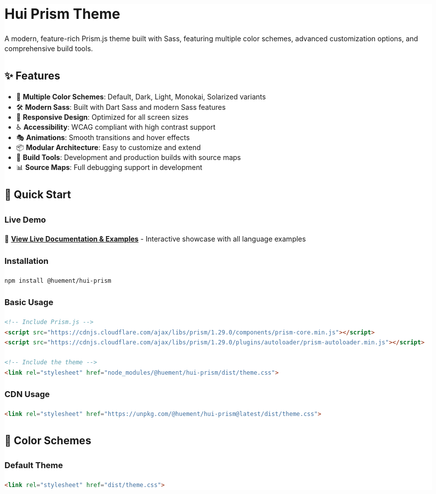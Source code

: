 # Hui Prism Theme

A modern, feature-rich Prism.js theme built with Sass, featuring multiple color schemes, advanced customization options, and comprehensive build tools.

## ✨ Features

- 🎨 **Multiple Color Schemes**: Default, Dark, Light, Monokai, Solarized variants
- 🛠️ **Modern Sass**: Built with Dart Sass and modern Sass features
- 📱 **Responsive Design**: Optimized for all screen sizes
- ♿ **Accessibility**: WCAG compliant with high contrast support
- 🎭 **Animations**: Smooth transitions and hover effects
- 📦 **Modular Architecture**: Easy to customize and extend
- 🚀 **Build Tools**: Development and production builds with source maps
- 📊 **Source Maps**: Full debugging support in development

## 🚀 Quick Start

### Live Demo

🎨 **[View Live Documentation & Examples](https://huement.github.io/hui-prism/)** - Interactive showcase with all language examples

### Installation

```bash
npm install @huement/hui-prism
```

### Basic Usage

```html
<!-- Include Prism.js -->
<script src="https://cdnjs.cloudflare.com/ajax/libs/prism/1.29.0/components/prism-core.min.js"></script>
<script src="https://cdnjs.cloudflare.com/ajax/libs/prism/1.29.0/plugins/autoloader/prism-autoloader.min.js"></script>

<!-- Include the theme -->
<link rel="stylesheet" href="node_modules/@huement/hui-prism/dist/theme.css">
```

### CDN Usage

```html
<link rel="stylesheet" href="https://unpkg.com/@huement/hui-prism@latest/dist/theme.css">
```

## 🎨 Color Schemes

### Default Theme
```html
<link rel="stylesheet" href="dist/theme.css">
```
